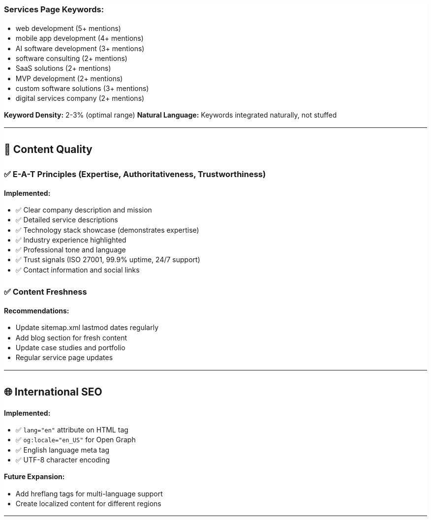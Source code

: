 ### Services Page Keywords:
- web development (5+ mentions)
- mobile app development (4+ mentions)
- AI software development (3+ mentions)
- software consulting (2+ mentions)
- SaaS solutions (2+ mentions)
- MVP development (2+ mentions)
- custom software solutions (3+ mentions)
- digital services company (2+ mentions)

**Keyword Density:** 2-3% (optimal range)
**Natural Language:** Keywords integrated naturally, not stuffed

---

## 🎨 Content Quality

### ✅ E-A-T Principles (Expertise, Authoritativeness, Trustworthiness)

**Implemented:**
- ✅ Clear company description and mission
- ✅ Detailed service descriptions
- ✅ Technology stack showcase (demonstrates expertise)
- ✅ Industry experience highlighted
- ✅ Professional tone and language
- ✅ Trust signals (ISO 27001, 99.9% uptime, 24/7 support)
- ✅ Contact information and social links

### ✅ Content Freshness

**Recommendations:**
- Update sitemap.xml lastmod dates regularly
- Add blog section for fresh content
- Update case studies and portfolio
- Regular service page updates

---

## 🌐 International SEO

**Implemented:**
- ✅ `lang="en"` attribute on HTML tag
- ✅ `og:locale="en_US"` for Open Graph
- ✅ English language meta tag
- ✅ UTF-8 character encoding

**Future Expansion:**
- Add hreflang tags for multi-language support
- Create localized content for different regions

---
